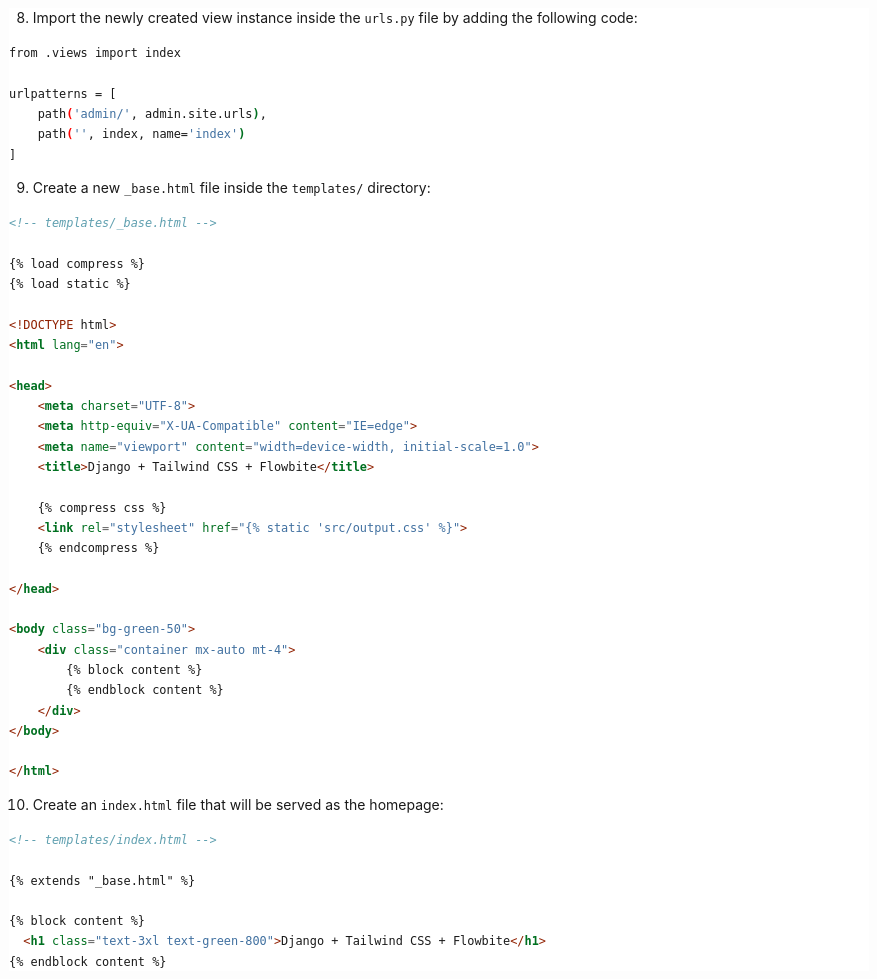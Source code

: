 8. Import the newly created view instance inside the `urls.py` file by adding the following code:

```bash
from .views import index

urlpatterns = [
    path('admin/', admin.site.urls),
    path('', index, name='index')
]
```

9. Create a new `_base.html` file inside the `templates/` directory:

```html
<!-- templates/_base.html -->

{% load compress %}
{% load static %}

<!DOCTYPE html>
<html lang="en">

<head>
    <meta charset="UTF-8">
    <meta http-equiv="X-UA-Compatible" content="IE=edge">
    <meta name="viewport" content="width=device-width, initial-scale=1.0">
    <title>Django + Tailwind CSS + Flowbite</title>

    {% compress css %}
    <link rel="stylesheet" href="{% static 'src/output.css' %}">
    {% endcompress %}

</head>

<body class="bg-green-50">
    <div class="container mx-auto mt-4">
        {% block content %}
        {% endblock content %}
    </div>
</body>

</html>
```

10. Create an `index.html` file that will be served as the homepage:

```html
<!-- templates/index.html -->

{% extends "_base.html" %}

{% block content %}
  <h1 class="text-3xl text-green-800">Django + Tailwind CSS + Flowbite</h1>
{% endblock content %}
```
